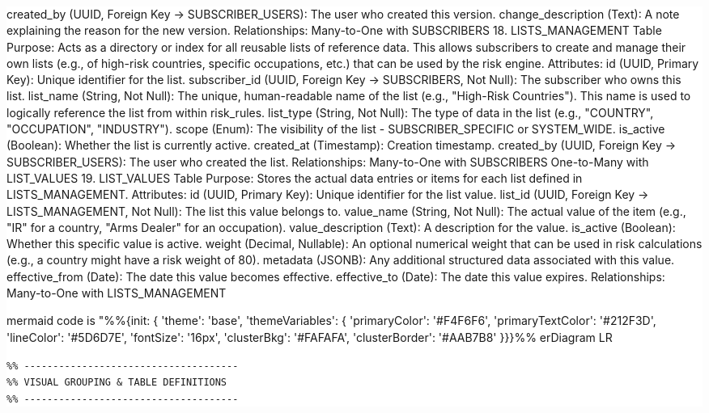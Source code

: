 created_by (UUID, Foreign Key → SUBSCRIBER_USERS): The user who created this version.
change_description (Text): A note explaining the reason for the new version.
Relationships:
Many-to-One with SUBSCRIBERS
18. LISTS_MANAGEMENT Table
Purpose: Acts as a directory or index for all reusable lists of reference data. This allows subscribers to create and manage their own lists (e.g., of high-risk countries, specific occupations, etc.) that can be used by the risk engine.
Attributes:
id (UUID, Primary Key): Unique identifier for the list.
subscriber_id (UUID, Foreign Key → SUBSCRIBERS, Not Null): The subscriber who owns this list.
list_name (String, Not Null): The unique, human-readable name of the list (e.g., "High-Risk Countries"). This name is used to logically reference the list from within risk_rules.
list_type (String, Not Null): The type of data in the list (e.g., "COUNTRY", "OCCUPATION", "INDUSTRY").
scope (Enum): The visibility of the list - SUBSCRIBER_SPECIFIC or SYSTEM_WIDE.
is_active (Boolean): Whether the list is currently active.
created_at (Timestamp): Creation timestamp.
created_by (UUID, Foreign Key → SUBSCRIBER_USERS): The user who created the list.
Relationships:
Many-to-One with SUBSCRIBERS
One-to-Many with LIST_VALUES
19. LIST_VALUES Table
Purpose: Stores the actual data entries or items for each list defined in LISTS_MANAGEMENT.
Attributes:
id (UUID, Primary Key): Unique identifier for the list value.
list_id (UUID, Foreign Key → LISTS_MANAGEMENT, Not Null): The list this value belongs to.
value_name (String, Not Null): The actual value of the item (e.g., "IR" for a country, "Arms Dealer" for an occupation).
value_description (Text): A description for the value.
is_active (Boolean): Whether this specific value is active.
weight (Decimal, Nullable): An optional numerical weight that can be used in risk calculations (e.g., a country might have a risk weight of 80).
metadata (JSONB): Any additional structured data associated with this value.
effective_from (Date): The date this value becomes effective.
effective_to (Date): The date this value expires.
Relationships:
Many-to-One with LISTS_MANAGEMENT

mermaid code is "%%{init: { 'theme': 'base', 'themeVariables': {
  'primaryColor': '#F4F6F6',
  'primaryTextColor': '#212F3D',
  'lineColor': '#5D6D7E',
  'fontSize': '16px',
  'clusterBkg': '#FAFAFA',
  'clusterBorder': '#AAB7B8'
}}}%%
erDiagram LR

    %% -------------------------------------
    %% VISUAL GROUPING & TABLE DEFINITIONS
    %% -------------------------------------
